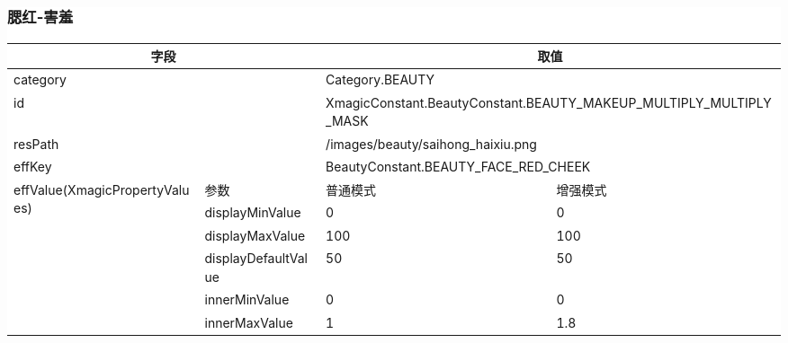 
### 腮红-害羞
<table>
<thead><tr><th colspan=2>字段</th><th colspan=2>取值</th></tr></thead>
<tbody><tr>
<td colspan=2>category</td>
<td colspan=2>Category.BEAUTY</td>
</tr>
<tr>
<td colspan=2>id</td>
<td colspan=2>XmagicConstant.BeautyConstant.BEAUTY_MAKEUP_MULTIPLY_MULTIPLY_MASK</td>
</tr>
<tr>
<td colspan=2>resPath</td>
<td colspan=2>/images/beauty/saihong_haixiu.png</td>
</tr>
<tr>
<td colspan=2>effKey</td>
<td colspan=2>BeautyConstant.BEAUTY_FACE_RED_CHEEK</td>
</tr>
<tr>
<td rowspan=6>effValue(XmagicPropertyValues)</td>
<td>参数</td>
<td>普通模式</td>
<td>增强模式</td>
</tr>
<tr>
<td>displayMinValue</td>
<td>0</td>
<td>0</td>
</tr>
<tr>
<td>displayMaxValue</td>
<td>100</td>
<td>100</td>
</tr>
<tr>
<td>displayDefaultValue</td>
<td>50</td>
<td>50</td>
</tr>
<tr>
<td>innerMinValue</td>
<td>0</td>
<td>0</td>
</tr>
<tr>
<td>innerMaxValue</td>
<td>1</td>
<td>1.8</td>
</tr>
</tbody></table>
